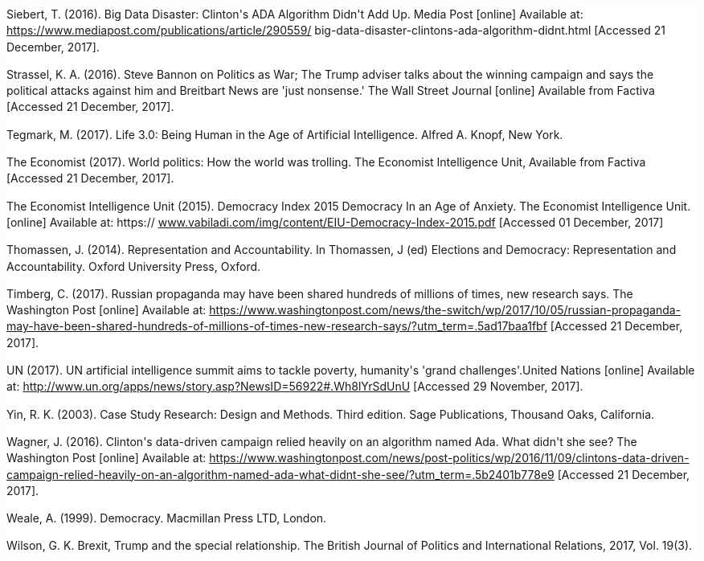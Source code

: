 Siebert, T. (2016). Big Data Disaster: Clinton's ADA Algorithm Didn't Add Up. Media Post [online] Available at: https://www.mediapost.com/publications/article/290559/ big-data-disaster-clintons-ada-algorithm-didnt.html [Accessed 21 December, 2017].

Strassel, K. A. (2016). Steve Bannon on Politics as War; The Trump adviser talks about the winning campaign and says the political attacks against him and Breitbart News are 'just nonsense.' The Wall Street Journal [online] Available from Factiva [Accessed 21 December, 2017].

Tegmark, M. (2017). Life 3.0: Being Human in the Age of Artificial Intelligence. Alfred A. Knopf, New York.

The Economist (2017). World politics: How the world was trolling. The Economist Intelligence Unit, Available from Factiva [Accessed 21 December, 2017].

The Economist Intelligence Unit (2015). Democracy Index 2015 Democracy In an Age of Anxiety. The Economist Intelligence Unit. [online] Available at: https:// www.vabiladi.com/img/content/EIU-Democracy-Index-2015.pdf [Accessed 01 December, 2017]

Thomassen, J. (2014). Representation and Accountability. In Thomassen, J (ed) Elections and Democracy: Representation and Accountability. Oxford University Press, Oxford.

Timberg, C. (2017). Russian propaganda may have been shared hundreds of millions of times, new research says. The Washington Post [online] Available at: https://www.washingtonpost.com/news/the-switch/wp/2017/10/05/russian-propaganda-may-have-been-shared-hundreds-of-millions-of-times-new-research-says/?utm_term=.5ad17baa1fbf [Accessed 21 December, 2017].  

UN (2017). UN artificial intelligence summit aims to tackle poverty, humanity's 'grand challenges'.United Nations [online] Available at: http://www.un.org/apps/news/story.asp?NewsID=56922#.Wh8lYrSdUnU [Accessed 29 November, 2017].

Yin, R. K. (2003). Case Study Research: Design and Methods. Third edition. Sage Publications, Thousand Oaks, California.

Wagner, J. (2016). Clinton's data-driven campaign relied heavily on an algorithm named Ada. What didn't she see? The Washington Post [online] Available at: https://www.washingtonpost.com/news/post-politics/wp/2016/11/09/clintons-data-driven-campaign-relied-heavily-on-an-algorithm-named-ada-what-didnt-she-see/?utm_term=.5b2401b778e9 [Accessed 21 December, 2017].

Weale, A. (1999). Democracy. Macmillan Press LTD, London.

Wilson, G. K. Brexit, Trump and the special relationship. The British Journal of Politics and International Relations, 2017, Vol. 19(3).  